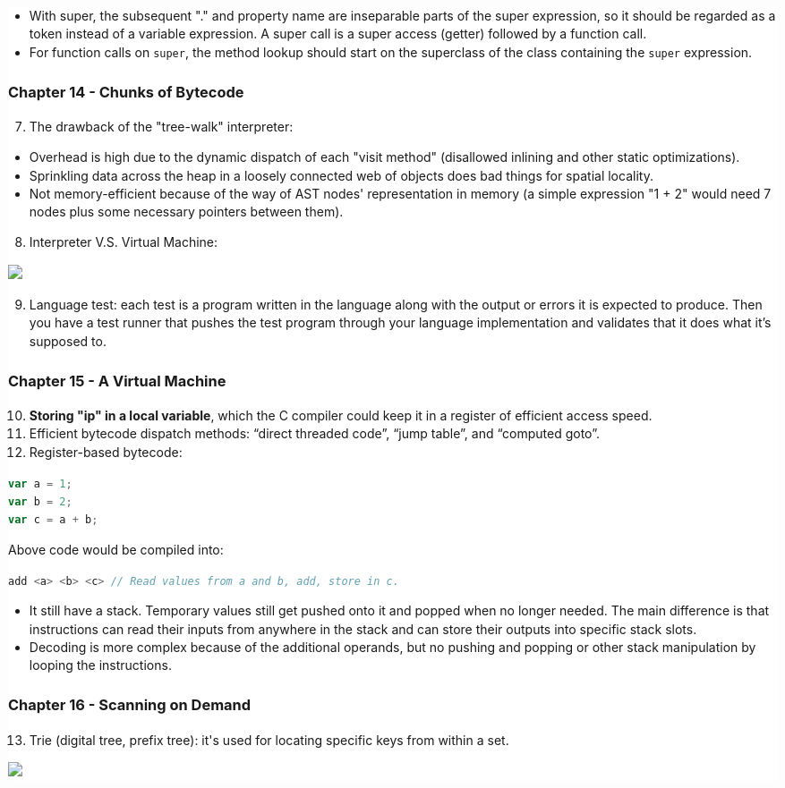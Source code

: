 * With super, the subsequent "." and property name are inseparable parts of the super expression, so it should be regarded as a token instead of a variable expression. A super call is a super access (getter) followed by a function call.
* For function calls on `super`, the method lookup should start on the superclass of the class containing the `super` expression.

### Chapter 14 - Chunks of Bytecode

7. The drawback of the "tree-walk" interpreter:

* Overhead is high due to the dynamic dispatch of each "visit method" (disallowed inlining and other static optimizations).
* Sprinkling data across the heap in a loosely connected web of objects does bad things for spatial locality.
* Not memory-efficient because of the way of AST nodes' representation in memory (a simple expression "1 + 2" would need 7 nodes plus some necessary pointers between them).

8. Interpreter V.S. Virtual Machine:

![](3.png)

9. Language test: each test is a program written in the language along with the output or errors it is expected to produce. Then you have a test runner that pushes the test program through your language implementation and validates that it does what it’s supposed to.

### Chapter 15 - A Virtual Machine

10. **Storing "ip" in a local variable**, which the C compiler could keep it in a register of efficient access speed.
11. Efficient bytecode dispatch methods: “direct threaded code”, “jump table”, and “computed goto”.
12. Register-based bytecode:

```javascript
var a = 1;
var b = 2;
var c = a + b;
```

Above code would be compiled into:

```javascript
add <a> <b> <c> // Read values from a and b, add, store in c.
```

* It still have a stack. Temporary values still get pushed onto it and popped when no longer needed. The main difference is that instructions can read their inputs from anywhere in the stack and can store their outputs into specific stack slots.
* Decoding is more complex because of the additional operands, but no pushing and popping or other stack manipulation by looping the instructions.

### Chapter 16 - Scanning on Demand

13. Trie (digital tree, prefix tree): it's used for locating specific keys from within a set. 

![](4.png)
